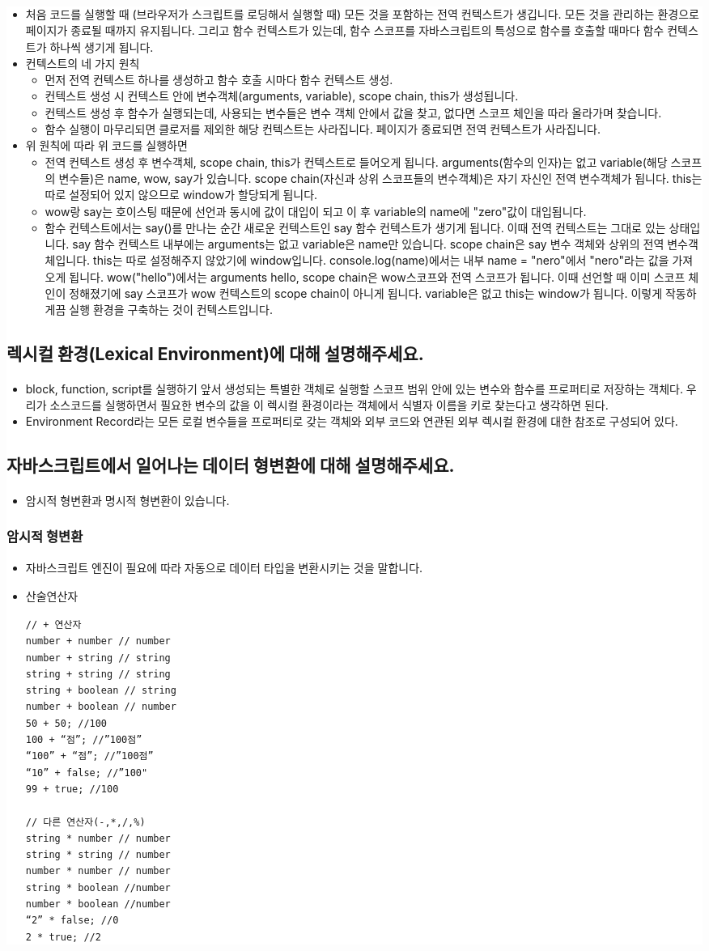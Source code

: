 - 처음 코드를 실행할 때 (브라우저가 스크립트를 로딩해서 실행할 때) 모든 것을 포함하는 전역 컨텍스트가 생깁니다. 모든 것을 관리하는 환경으로 페이지가 종료될 때까지 유지됩니다. 그리고 함수 컨텍스트가 있는데, 함수 스코프를 자바스크립트의 특성으로 함수를 호출할 때마다 함수 컨텍스트가 하나씩 생기게 됩니다.
- 컨텍스트의 네 가지 원칙
  - 먼저 전역 컨텍스트 하나를 생성하고 함수 호출 시마다 함수 컨텍스트 생성.
  - 컨텍스트 생성 시 컨텍스트 안에 변수객체(arguments, variable), scope chain, this가 생성됩니다.
  - 컨텍스트 생성 후 함수가 실행되는데, 사용되는 변수들은 변수 객체 안에서 값을 찾고, 없다면 스코프 체인을 따라 올라가며 찾습니다.
  - 함수 실행이 마무리되면 클로저를 제외한 해당 컨텍스트는 사라집니다. 페이지가 종료되면 전역 컨텍스트가 사라집니다.
- 위 원칙에 따라 위 코드를 실행하면
  - 전역 컨텍스트 생성 후 변수객체, scope chain, this가 컨텍스트로 들어오게 됩니다. arguments(함수의 인자)는 없고 variable(해당 스코프의 변수들)은 name, wow, say가 있습니다. scope chain(자신과 상위 스코프들의 변수객체)은 자기 자신인 전역 변수객체가 됩니다. this는 따로 설정되어 있지 않으므로 window가 할당되게 됩니다.
  - wow랑 say는 호이스팅 때문에 선언과 동시에 값이 대입이 되고 이 후 variable의 name에 "zero"값이 대입됩니다.
  - 함수 컨텍스트에서는 say()를 만나는 순간 새로운 컨텍스트인 say 함수 컨텍스트가 생기게 됩니다. 이때 전역 컨텍스트는 그대로 있는 상태입니다. say 함수 컨텍스트 내부에는 arguments는 없고 variable은 name만 있습니다. scope chain은 say 변수 객체와 상위의 전역 변수객체입니다. this는 따로 설정해주지 않았기에 window입니다. console.log(name)에서는 내부 name = "nero"에서 "nero"라는 값을 가져오게 됩니다. wow("hello")에서는 arguments hello, scope chain은 wow스코프와 전역 스코프가 됩니다. 이때 선언할 때 이미 스코프 체인이 정해졌기에 say 스코프가 wow 컨텍스트의 scope chain이 아니게 됩니다. variable은 없고 this는 window가 됩니다. 이렇게 작동하게끔 실행 환경을 구축하는 것이 컨텍스트입니다.

## 렉시컬 환경(Lexical Environment)에 대해 설명해주세요.

- block, function, script를 실행하기 앞서 생성되는 특별한 객체로 실행할 스코프 범위 안에 있는 변수와 함수를 프로퍼티로 저장하는 객체다. 우리가 소스코드를 실행하면서 필요한 변수의 값을 이 렉시컬 환경이라는 객체에서 식별자 이름을 키로 찾는다고 생각하면 된다.
- Environment Record라는 모든 로컬 변수들을 프로퍼티로 갖는 객체와 외부 코드와 연관된 외부 렉시컬 환경에 대한 참조로 구성되어 있다.

## 자바스크립트에서 일어나는 데이터 형변환에 대해 설명해주세요.

- 암시적 형변환과 명시적 형변환이 있습니다.

### 암시적 형변환

- 자바스크립트 엔진이 필요에 따라 자동으로 데이터 타입을 변환시키는 것을 말합니다.
- 산술연산자

  ```
  // + 연산자
  number + number // number
  number + string // string
  string + string // string
  string + boolean // string
  number + boolean // number
  50 + 50; //100
  100 + “점”; //”100점”
  “100” + “점”; //”100점”
  “10” + false; //”100"
  99 + true; //100

  // 다른 연산자(-,*,/,%)
  string * number // number
  string * string // number
  number * number // number
  string * boolean //number
  number * boolean //number
  “2” * false; //0
  2 * true; //2
  ```
